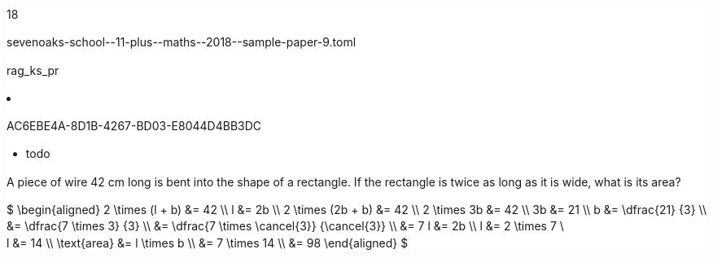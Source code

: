 </div>
</div>
<div class='answers'>
<div class='answer'>

$18$

</div>
</div>

<div class='papername'>
<p>sevenoaks-school--11-plus--maths--2018--sample-paper-9.toml</p>
</div>
<div class='rag'>
<p>rag_ks_pr</p>
</div>
</div>
</li>
<li>
<div class='question_envelope rag_ks_pr question'>
<div class='uuid'>
<p>AC6EBE4A-8D1B-4267-BD03-E8044D4BB3DC</p>
</div>
<div class='topics'>
<ul>
<li>
todo
</li>
</ul>
</div>
<div class='question question'>

A piece of wire $42 \ \text{cm}$ long is bent into the shape of a rectangle. If the rectangle is twice as long as it is wide, what is its area?

</div>
<div class='workings'>
<div class='working'>

$
\begin{aligned}
2 \times (l + b)                                        &= 42 \\\\
l                                                       &= 2b \\\\
2 \times (2b + b)                                       &= 42 \\\\
2 \times 3b                                             &= 42 \\\\
3b                                                      &= 21 \\\\
b                                                       &= \dfrac{21} {3} \\\\
                                                        &= \dfrac{7 \times 3} {3} \\\\
                                                        &= \dfrac{7 \times \cancel{3}} {\cancel{3}} \\\\
                                                        &= 7
l                                                       &= 2b \\\\
l                                                       &= 2 \times 7 \\\
l                                                       &= 14 \\\\
\text{area}                                             &= l \times b \\\\
                                                        &= 7 \times 14 \\\\
                                                        &= 98
\end{aligned}
$
